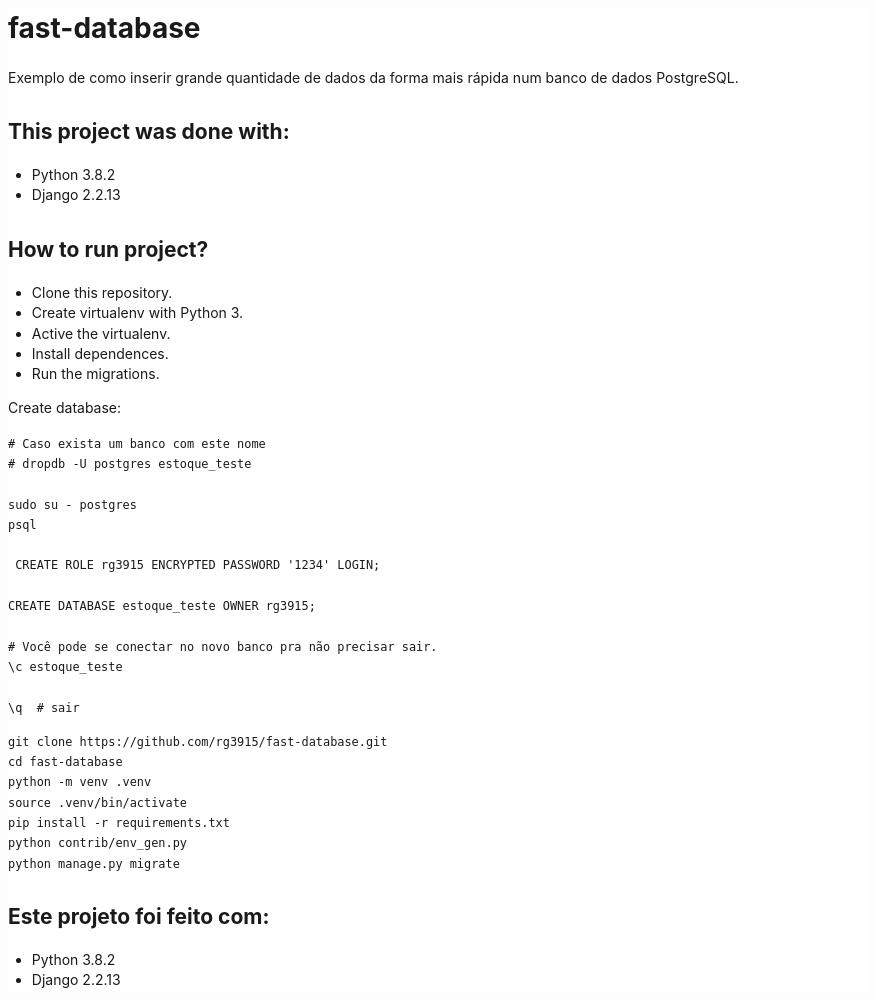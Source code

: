 # fast-database

Exemplo de como inserir grande quantidade de dados da forma mais rápida num banco de dados PostgreSQL.

## This project was done with:

* Python 3.8.2
* Django 2.2.13

## How to run project?

* Clone this repository.
* Create virtualenv with Python 3.
* Active the virtualenv.
* Install dependences.
* Run the migrations.

Create database:

```
# Caso exista um banco com este nome
# dropdb -U postgres estoque_teste

sudo su - postgres
psql

 CREATE ROLE rg3915 ENCRYPTED PASSWORD '1234' LOGIN;

CREATE DATABASE estoque_teste OWNER rg3915;

# Você pode se conectar no novo banco pra não precisar sair.
\c estoque_teste

\q  # sair
```


```
git clone https://github.com/rg3915/fast-database.git
cd fast-database
python -m venv .venv
source .venv/bin/activate
pip install -r requirements.txt
python contrib/env_gen.py
python manage.py migrate
```

## Este projeto foi feito com:

* Python 3.8.2
* Django 2.2.13
